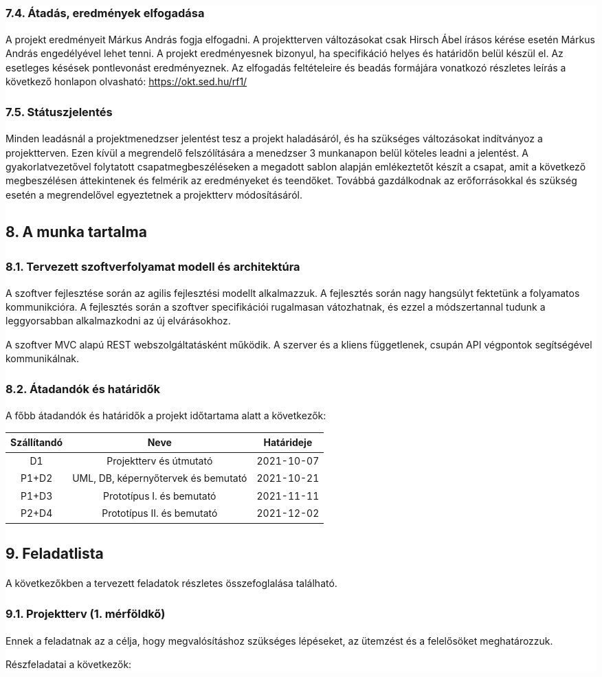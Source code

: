 ### 7.4. Átadás, eredmények elfogadása

A projekt eredményeit Márkus András fogja elfogadni. A projektterven változásokat csak Hirsch Ábel írásos kérése esetén Márkus András engedélyével lehet tenni. A projekt eredményesnek bizonyul, ha specifikáció helyes és határidőn belül készül el. Az esetleges késések pontlevonást eredményeznek.
Az elfogadás feltételeire és beadás formájára vonatkozó részletes leírás a következő honlapon olvasható: https://okt.sed.hu/rf1/

### 7.5. Státuszjelentés

Minden leadásnál a projektmenedzser jelentést tesz a projekt haladásáról, és ha szükséges változásokat indítványoz a projektterven. Ezen kívül a megrendelő felszólítására a menedzser 3 munkanapon belül köteles leadni a jelentést. A gyakorlatvezetővel folytatott csapatmegbeszéléseken a megadott sablon alapján emlékeztetőt készít a csapat, amit a következő megbeszélésen áttekintenek és felmérik az eredményeket és teendőket. Továbbá gazdálkodnak az erőforrásokkal és szükség esetén a megrendelővel egyeztetnek a projektterv módosításáról.

## 8. A munka tartalma

### 8.1. Tervezett szoftverfolyamat modell és architektúra

A szoftver fejlesztése során az agilis fejlesztési modellt alkalmazzuk. A fejlesztés során nagy hangsúlyt fektetünk a folyamatos kommunikcióra. A fejlesztés során a szoftver specifikációi rugalmasan vátozhatnak, és ezzel a módszertannal tudunk a leggyorsabban alkalmazkodni az új elvárásokhoz.

A szoftver MVC alapú REST webszolgáltatásként működik. A szerver és a kliens függetlenek, csupán API végpontok segítségével kommunikálnak.

### 8.2. Átadandók és határidők
A főbb átadandók és határidők a projekt időtartama alatt a következők:


| Szállítandó |                 Neve                |   Határideje  |
|:-----------:|:-----------------------------------:|:-------------:|
|      D1     |       Projektterv és útmutató       | 2021-10-07    |
|    P1+D2    | UML, DB, képernyőtervek és bemutató | 2021-10-21    |
|    P1+D3    |      Prototípus I. és bemutató      | 2021-11-11    |
|    P2+D4    |      Prototípus II. és bemutató     | 2021-12-02    |

## 9. Feladatlista

A következőkben a tervezett feladatok részletes összefoglalása található.


### 9.1. Projektterv (1. mérföldkő)

Ennek a feladatnak az a célja, hogy megvalósításhoz szükséges lépéseket, az ütemzést és a felelősöket meghatározzuk.

Részfeladatai a következők:
